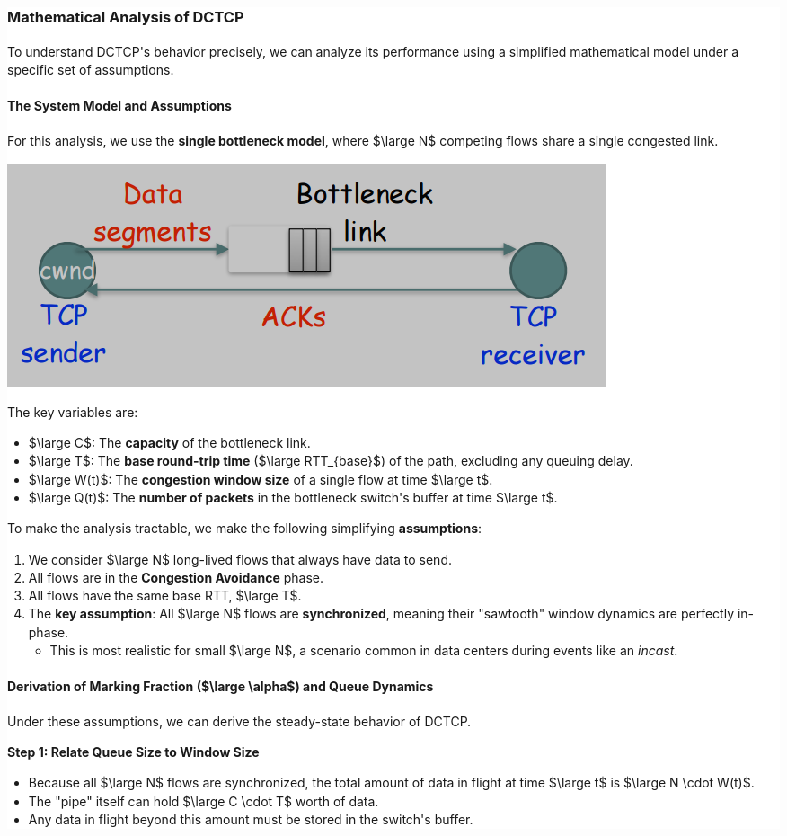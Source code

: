 ### Mathematical Analysis of DCTCP

To understand DCTCP's behavior precisely, we can analyze its performance using a simplified mathematical model under a specific set of assumptions.

#### The System Model and Assumptions

For this analysis, we use the **single bottleneck model**, where $\large N$ competing flows share a single congested link.

![alt text](./images/DCTCP_model.png)

The key variables are:

  * $\large C$: The **capacity** of the bottleneck link.
  * $\large T$: The **base round-trip time** ($\large RTT_{base}$) of the path, excluding any queuing delay.
  * $\large W(t)$: The **congestion window size** of a single flow at time $\large t$.
  * $\large Q(t)$: The **number of packets** in the bottleneck switch's buffer at time $\large t$.

To make the analysis tractable, we make the following simplifying **assumptions**:

1.  We consider $\large N$ long-lived flows that always have data to send.
2.  All flows are in the **Congestion Avoidance** phase.
3.  All flows have the same base RTT, $\large T$.
4.  The **key assumption**: All $\large N$ flows are **synchronized**, meaning their "sawtooth" window dynamics are perfectly in-phase. 
    * This is most realistic for small $\large N$, a scenario common in data centers during events like an *incast*.

#### Derivation of Marking Fraction ($\large \alpha$) and Queue Dynamics

Under these assumptions, we can derive the steady-state behavior of DCTCP.

**Step 1: Relate Queue Size to Window Size**

* Because all $\large N$ flows are synchronized, the total amount of data in flight at time $\large t$ is $\large N \cdot W(t)$. 
* The "pipe" itself can hold $\large C \cdot T$ worth of data. 
* Any data in flight beyond this amount must be stored in the switch's buffer. 
